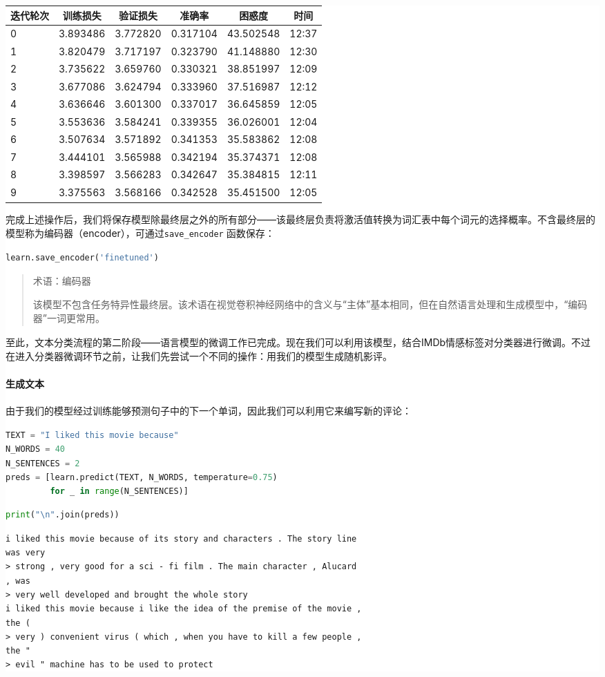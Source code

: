 | 迭代轮次 | 训练损失 | 验证损失 | 准确率   | 困惑度    | 时间  |
| -------- | -------- | -------- | -------- | --------- | ----- |
| 0        | 3.893486 | 3.772820 | 0.317104 | 43.502548 | 12:37 |
| 1        | 3.820479 | 3.717197 | 0.323790 | 41.148880 | 12:30 |
| 2        | 3.735622 | 3.659760 | 0.330321 | 38.851997 | 12:09 |
| 3        | 3.677086 | 3.624794 | 0.333960 | 37.516987 | 12:12 |
| 4        | 3.636646 | 3.601300 | 0.337017 | 36.645859 | 12:05 |
| 5        | 3.553636 | 3.584241 | 0.339355 | 36.026001 | 12:04 |
| 6        | 3.507634 | 3.571892 | 0.341353 | 35.583862 | 12:08 |
| 7        | 3.444101 | 3.565988 | 0.342194 | 35.374371 | 12:08 |
| 8        | 3.398597 | 3.566283 | 0.342647 | 35.384815 | 12:11 |
| 9        | 3.375563 | 3.568166 | 0.342528 | 35.451500 | 12:05 |

完成上述操作后，我们将保存模型除最终层之外的所有部分——该最终层负责将激活值转换为词汇表中每个词元的选择概率。不含最终层的模型称为编码器（encoder），可通过`save_encoder` 函数保存：

```python
learn.save_encoder('finetuned')
```

> 术语：编码器
>
> 该模型不包含任务特异性最终层。该术语在视觉卷积神经网络中的含义与“主体”基本相同，但在自然语言处理和生成模型中，“编码器”一词更常用。

至此，文本分类流程的第二阶段——语言模型的微调工作已完成。现在我们可以利用该模型，结合IMDb情感标签对分类器进行微调。不过在进入分类器微调环节之前，让我们先尝试一个不同的操作：用我们的模型生成随机影评。

#### 生成文本

由于我们的模型经过训练能够预测句子中的下一个单词，因此我们可以利用它来编写新的评论：

```python
TEXT = "I liked this movie because"
N_WORDS = 40
N_SENTENCES = 2
preds = [learn.predict(TEXT, N_WORDS, temperature=0.75)
         for _ in range(N_SENTENCES)]
```

```python
print("\n".join(preds))
```

```text
i liked this movie because of its story and characters . The story line
was very
> strong , very good for a sci - fi film . The main character , Alucard
, was
> very well developed and brought the whole story
i liked this movie because i like the idea of the premise of the movie ,
the (
> very ) convenient virus ( which , when you have to kill a few people ,
the "
> evil " machine has to be used to protect
```
